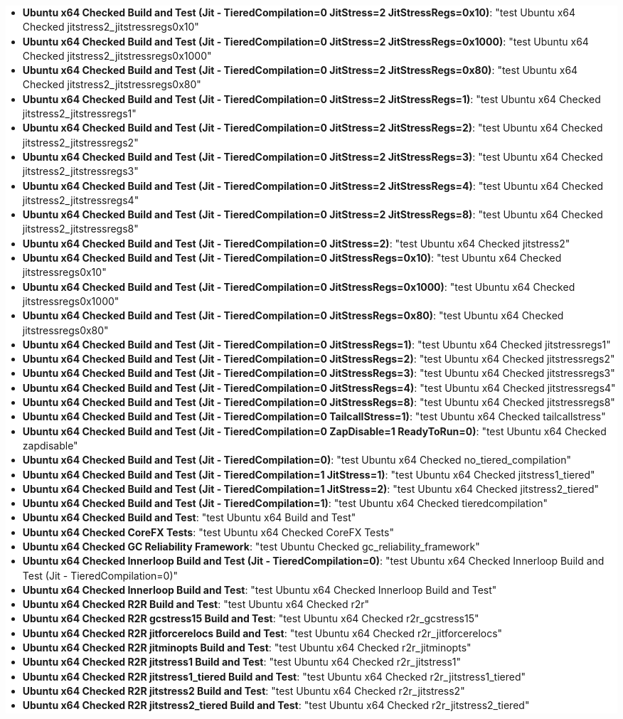 - **Ubuntu x64 Checked Build and Test (Jit - TieredCompilation=0 JitStress=2 JitStressRegs=0x10)**: "test Ubuntu x64 Checked jitstress2_jitstressregs0x10"
- **Ubuntu x64 Checked Build and Test (Jit - TieredCompilation=0 JitStress=2 JitStressRegs=0x1000)**: "test Ubuntu x64 Checked jitstress2_jitstressregs0x1000"
- **Ubuntu x64 Checked Build and Test (Jit - TieredCompilation=0 JitStress=2 JitStressRegs=0x80)**: "test Ubuntu x64 Checked jitstress2_jitstressregs0x80"
- **Ubuntu x64 Checked Build and Test (Jit - TieredCompilation=0 JitStress=2 JitStressRegs=1)**: "test Ubuntu x64 Checked jitstress2_jitstressregs1"
- **Ubuntu x64 Checked Build and Test (Jit - TieredCompilation=0 JitStress=2 JitStressRegs=2)**: "test Ubuntu x64 Checked jitstress2_jitstressregs2"
- **Ubuntu x64 Checked Build and Test (Jit - TieredCompilation=0 JitStress=2 JitStressRegs=3)**: "test Ubuntu x64 Checked jitstress2_jitstressregs3"
- **Ubuntu x64 Checked Build and Test (Jit - TieredCompilation=0 JitStress=2 JitStressRegs=4)**: "test Ubuntu x64 Checked jitstress2_jitstressregs4"
- **Ubuntu x64 Checked Build and Test (Jit - TieredCompilation=0 JitStress=2 JitStressRegs=8)**: "test Ubuntu x64 Checked jitstress2_jitstressregs8"
- **Ubuntu x64 Checked Build and Test (Jit - TieredCompilation=0 JitStress=2)**: "test Ubuntu x64 Checked jitstress2"
- **Ubuntu x64 Checked Build and Test (Jit - TieredCompilation=0 JitStressRegs=0x10)**: "test Ubuntu x64 Checked jitstressregs0x10"
- **Ubuntu x64 Checked Build and Test (Jit - TieredCompilation=0 JitStressRegs=0x1000)**: "test Ubuntu x64 Checked jitstressregs0x1000"
- **Ubuntu x64 Checked Build and Test (Jit - TieredCompilation=0 JitStressRegs=0x80)**: "test Ubuntu x64 Checked jitstressregs0x80"
- **Ubuntu x64 Checked Build and Test (Jit - TieredCompilation=0 JitStressRegs=1)**: "test Ubuntu x64 Checked jitstressregs1"
- **Ubuntu x64 Checked Build and Test (Jit - TieredCompilation=0 JitStressRegs=2)**: "test Ubuntu x64 Checked jitstressregs2"
- **Ubuntu x64 Checked Build and Test (Jit - TieredCompilation=0 JitStressRegs=3)**: "test Ubuntu x64 Checked jitstressregs3"
- **Ubuntu x64 Checked Build and Test (Jit - TieredCompilation=0 JitStressRegs=4)**: "test Ubuntu x64 Checked jitstressregs4"
- **Ubuntu x64 Checked Build and Test (Jit - TieredCompilation=0 JitStressRegs=8)**: "test Ubuntu x64 Checked jitstressregs8"
- **Ubuntu x64 Checked Build and Test (Jit - TieredCompilation=0 TailcallStress=1)**: "test Ubuntu x64 Checked tailcallstress"
- **Ubuntu x64 Checked Build and Test (Jit - TieredCompilation=0 ZapDisable=1 ReadyToRun=0)**: "test Ubuntu x64 Checked zapdisable"
- **Ubuntu x64 Checked Build and Test (Jit - TieredCompilation=0)**: "test Ubuntu x64 Checked no_tiered_compilation"
- **Ubuntu x64 Checked Build and Test (Jit - TieredCompilation=1 JitStress=1)**: "test Ubuntu x64 Checked jitstress1_tiered"
- **Ubuntu x64 Checked Build and Test (Jit - TieredCompilation=1 JitStress=2)**: "test Ubuntu x64 Checked jitstress2_tiered"
- **Ubuntu x64 Checked Build and Test (Jit - TieredCompilation=1)**: "test Ubuntu x64 Checked tieredcompilation"
- **Ubuntu x64 Checked Build and Test**: "test Ubuntu x64 Build and Test"
- **Ubuntu x64 Checked CoreFX Tests**: "test Ubuntu x64 Checked CoreFX Tests"
- **Ubuntu x64 Checked GC Reliability Framework**: "test Ubuntu Checked gc_reliability_framework"
- **Ubuntu x64 Checked Innerloop Build and Test (Jit - TieredCompilation=0)**: "test Ubuntu x64 Checked Innerloop Build and Test (Jit - TieredCompilation=0)"
- **Ubuntu x64 Checked Innerloop Build and Test**: "test Ubuntu x64 Checked Innerloop Build and Test"
- **Ubuntu x64 Checked R2R Build and Test**: "test Ubuntu x64 Checked r2r"
- **Ubuntu x64 Checked R2R gcstress15 Build and Test**: "test Ubuntu x64 Checked r2r_gcstress15"
- **Ubuntu x64 Checked R2R jitforcerelocs Build and Test**: "test Ubuntu x64 Checked r2r_jitforcerelocs"
- **Ubuntu x64 Checked R2R jitminopts Build and Test**: "test Ubuntu x64 Checked r2r_jitminopts"
- **Ubuntu x64 Checked R2R jitstress1 Build and Test**: "test Ubuntu x64 Checked r2r_jitstress1"
- **Ubuntu x64 Checked R2R jitstress1_tiered Build and Test**: "test Ubuntu x64 Checked r2r_jitstress1_tiered"
- **Ubuntu x64 Checked R2R jitstress2 Build and Test**: "test Ubuntu x64 Checked r2r_jitstress2"
- **Ubuntu x64 Checked R2R jitstress2_tiered Build and Test**: "test Ubuntu x64 Checked r2r_jitstress2_tiered"